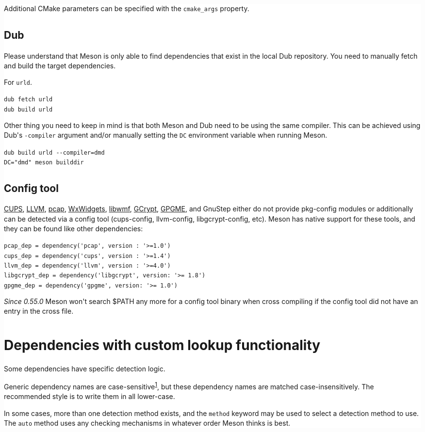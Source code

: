 Additional CMake parameters can be specified with the `cmake_args`
property.

## Dub

Please understand that Meson is only able to find dependencies that
exist in the local Dub repository. You need to manually fetch and
build the target dependencies.

For `urld`.
```
dub fetch urld
dub build urld
```

Other thing you need to keep in mind is that both Meson and Dub need
to be using the same compiler. This can be achieved using Dub's
`-compiler` argument and/or manually setting the `DC` environment
variable when running Meson.
```
dub build urld --compiler=dmd
DC="dmd" meson builddir
```

## Config tool

[CUPS](#cups), [LLVM](#llvm), [pcap](#pcap), [WxWidgets](#wxwidgets),
[libwmf](#libwmf), [GCrypt](#libgcrypt), [GPGME](#gpgme), and GnuStep either do not provide pkg-config
modules or additionally can be detected via a config tool
(cups-config, llvm-config, libgcrypt-config, etc). Meson has native support for these
tools, and they can be found like other dependencies:

```meson
pcap_dep = dependency('pcap', version : '>=1.0')
cups_dep = dependency('cups', version : '>=1.4')
llvm_dep = dependency('llvm', version : '>=4.0')
libgcrypt_dep = dependency('libgcrypt', version: '>= 1.8')
gpgme_dep = dependency('gpgme', version: '>= 1.0')
```

*Since 0.55.0* Meson won't search $PATH any more for a config tool
binary when cross compiling if the config tool did not have an entry
in the cross file.

# Dependencies with custom lookup functionality

Some dependencies have specific detection logic.

Generic dependency names are case-sensitive<sup>[1](#footnote1)</sup>,
but these dependency names are matched case-insensitively. The
recommended style is to write them in all lower-case.

In some cases, more than one detection method exists, and the `method`
keyword may be used to select a detection method to use. The `auto`
method uses any checking mechanisms in whatever order Meson thinks is
best.
